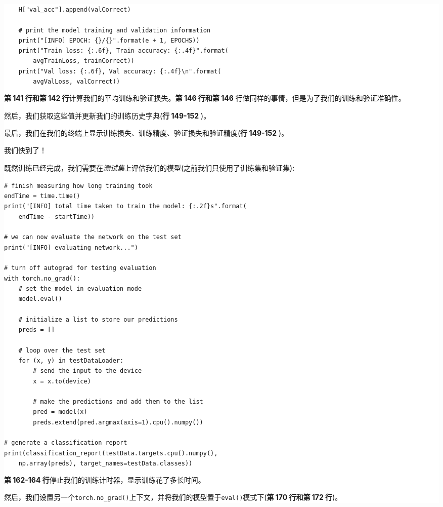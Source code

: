 ```
	H["val_acc"].append(valCorrect)

	# print the model training and validation information
	print("[INFO] EPOCH: {}/{}".format(e + 1, EPOCHS))
	print("Train loss: {:.6f}, Train accuracy: {:.4f}".format(
		avgTrainLoss, trainCorrect))
	print("Val loss: {:.6f}, Val accuracy: {:.4f}\n".format(
		avgValLoss, valCorrect))
```

**第 141 行和第 142 行**计算我们的平均训练和验证损失。**第 146 行和第 146** 行做同样的事情，但是为了我们的训练和验证准确性。

然后，我们获取这些值并更新我们的训练历史字典(**行 149-152** )。

最后，我们在我们的终端上显示训练损失、训练精度、验证损失和验证精度(**行 149-152** )。

我们快到了！

既然训练已经完成，我们需要在*测试集*上评估我们的模型(之前我们只使用了训练集和验证集):

```
# finish measuring how long training took
endTime = time.time()
print("[INFO] total time taken to train the model: {:.2f}s".format(
	endTime - startTime))

# we can now evaluate the network on the test set
print("[INFO] evaluating network...")

# turn off autograd for testing evaluation
with torch.no_grad():
	# set the model in evaluation mode
	model.eval()

	# initialize a list to store our predictions
	preds = []

	# loop over the test set
	for (x, y) in testDataLoader:
		# send the input to the device
		x = x.to(device)

		# make the predictions and add them to the list
		pred = model(x)
		preds.extend(pred.argmax(axis=1).cpu().numpy())

# generate a classification report
print(classification_report(testData.targets.cpu().numpy(),
	np.array(preds), target_names=testData.classes))
```

**第 162-164 行**停止我们的训练计时器，显示训练花了多长时间。

然后，我们设置另一个`torch.no_grad()`上下文，并将我们的模型置于`eval()`模式下(**第 170 行和第 172 行**)。
